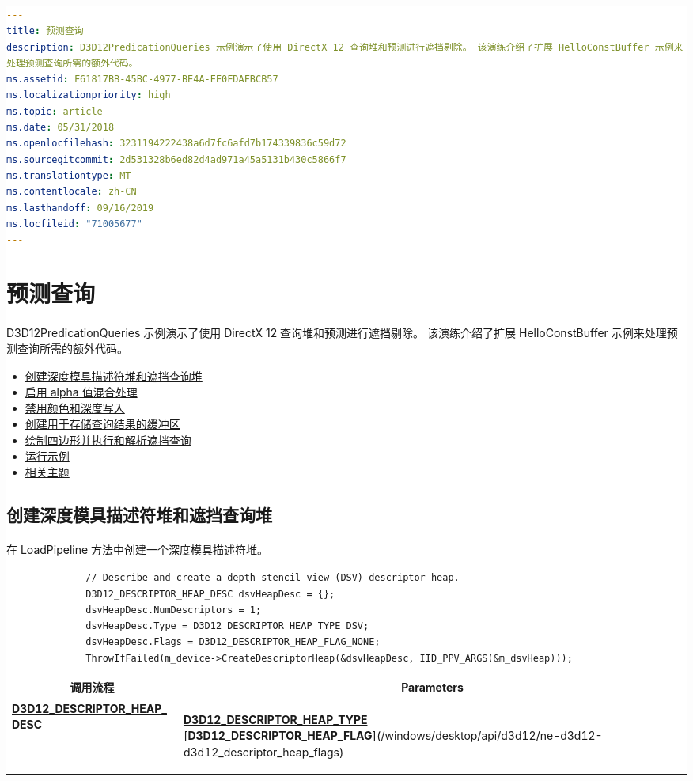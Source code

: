```yaml
---
title: 预测查询
description: D3D12PredicationQueries 示例演示了使用 DirectX 12 查询堆和预测进行遮挡剔除。 该演练介绍了扩展 HelloConstBuffer 示例来处理预测查询所需的额外代码。
ms.assetid: F61817BB-45BC-4977-BE4A-EE0FDAFBCB57
ms.localizationpriority: high
ms.topic: article
ms.date: 05/31/2018
ms.openlocfilehash: 3231194222438a6d7fc6afd7b174339836c59d72
ms.sourcegitcommit: 2d531328b6ed82d4ad971a45a5131b430c5866f7
ms.translationtype: MT
ms.contentlocale: zh-CN
ms.lasthandoff: 09/16/2019
ms.locfileid: "71005677"
---
```

# <a name="predication-queries"></a>预测查询

D3D12PredicationQueries 示例演示了使用 DirectX 12 查询堆和预测进行遮挡剔除。 该演练介绍了扩展 HelloConstBuffer 示例来处理预测查询所需的额外代码。

-   [创建深度模具描述符堆和遮挡查询堆](#create-a-depth-stencil-descriptor-heap-and-an-occlusion-query-heap)
-   [启用 alpha 值混合处理](#enable-alpha-blending)
-   [禁用颜色和深度写入](#disable-color-and-depth-writes)
-   [创建用于存储查询结果的缓冲区](#create-a-buffer-to-store-the-results-of-the-query)
-   [绘制四边形并执行和解析遮挡查询](#draw-the-quads-and-perform-and-resolve-the-occlusion-query)
-   [运行示例](#run-the-sample)
-   [相关主题](#related-topics)

## <a name="create-a-depth-stencil-descriptor-heap-and-an-occlusion-query-heap"></a>创建深度模具描述符堆和遮挡查询堆

在 LoadPipeline 方法中创建一个深度模具描述符堆。

``` syntax
              // Describe and create a depth stencil view (DSV) descriptor heap.
              D3D12_DESCRIPTOR_HEAP_DESC dsvHeapDesc = {};
              dsvHeapDesc.NumDescriptors = 1;
              dsvHeapDesc.Type = D3D12_DESCRIPTOR_HEAP_TYPE_DSV;
              dsvHeapDesc.Flags = D3D12_DESCRIPTOR_HEAP_FLAG_NONE;
              ThrowIfFailed(m_device->CreateDescriptorHeap(&dsvHeapDesc, IID_PPV_ARGS(&m_dsvHeap)));
```



<table>
<thead>
<tr class="header">
<th>调用流程</th>
<th>Parameters</th>
</tr>
</thead>
<tbody>
<tr class="odd">
<td><a href="/windows/desktop/api/d3d12/ns-d3d12-d3d12_descriptor_heap_desc"><strong>D3D12_DESCRIPTOR_HEAP_DESC</strong></a></td>
<td><dl><a href="/windows/desktop/api/d3d12/ne-d3d12-d3d12_descriptor_heap_type"><strong>D3D12_DESCRIPTOR_HEAP_TYPE</strong></a><br />
[<strong>D3D12_DESCRIPTOR_HEAP_FLAG</strong>](/windows/desktop/api/d3d12/ne-d3d12-d3d12_descriptor_heap_flags)<br />
</dl></td>
</tr>
<tr class="even">